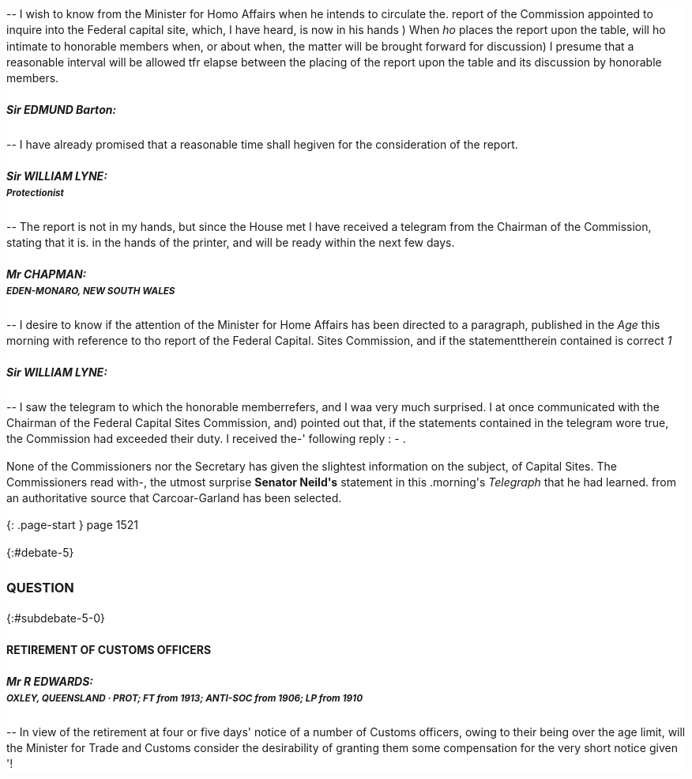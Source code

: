 -- I wish to know from the Minister for Homo Affairs when he intends to circulate the. report of the Commission appointed to inquire into the Federal capital site, which, I have heard, is now in his hands ) When  *ho*  places the report upon the table, will ho intimate to honorable members when, or about when, the matter will be brought forward for discussion) I presume that a reasonable interval will be allowed tfr elapse between the placing of the report upon the table and its discussion by honorable members. 

##### Sir EDMUND Barton:

--  I have already promised that a reasonable time shall hegiven for the consideration of the report. 

##### Sir WILLIAM LYNE:<br><small class="text-muted">Protectionist</small>

-- The report is not in my hands, but since the House met I have received a telegram from the  Chairman  of the Commission, stating that it is. in the hands of the printer, and will be ready within the next few days. 

##### Mr CHAPMAN:<br><small class="text-muted">EDEN-MONARO, NEW SOUTH WALES</small>

-- I desire to know if the attention of the Minister for Home Affairs has been directed to a paragraph, published in the  *Age*  this morning with reference to tho report of the Federal Capital. Sites Commission, and if the statementtherein contained is correct  *1* 

##### Sir WILLIAM LYNE:

-- I saw the telegram to which the honorable memberrefers, and I waa very much surprised. I at once communicated with the  Chairman  of the Federal Capital Sites Commission, and) pointed out that, if the statements contained in the telegram wore true, the Commission had exceeded their duty. I received the-' following reply : - . 

None of the Commissioners nor the Secretary has given the  slightest  information on the subject, of Capital Sites. The Commissioners read with-, the utmost surprise  **Senator Neild's**  statement in this .morning's  *Telegraph*  that he had learned. from an authoritative source that  Carcoar-Garland  has been selected. 

{: .page-start }
page 1521

{:#debate-5}
### QUESTION

{:#subdebate-5-0}
#### RETIREMENT OF CUSTOMS OFFICERS

##### Mr R EDWARDS:<br><small class="text-muted">OXLEY, QUEENSLAND &middot; PROT; FT from 1913; ANTI-SOC from 1906; LP from 1910</small>

-- In view of the retirement at four or five days' notice of a number of Customs officers, owing to their being over the age limit, will the Minister for Trade and Customs consider the desirability of granting them some compensation for the very short notice given '! 

